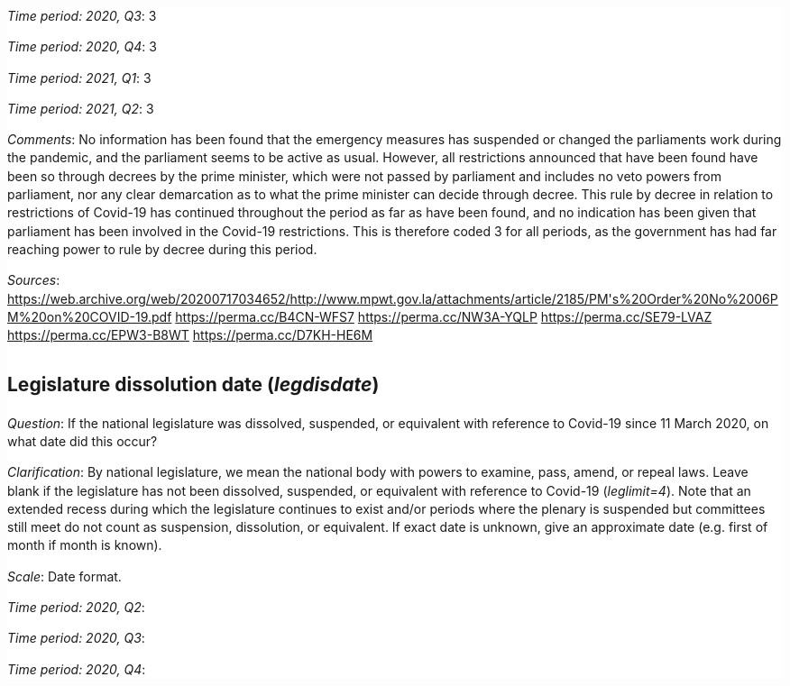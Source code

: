  
*Time period: 2020, Q3*: 3

 
*Time period: 2020, Q4*: 3

 
*Time period: 2021, Q1*: 3

 
*Time period: 2021, Q2*: 3

 

*Comments*:
 No information has been found that the emergency measures has suspended or changed the parliaments work during the pandemic, and the parliament seems to be active as usual. However, all restrictions announced that have been found have been so through decrees by the prime minister, which were not passed by parliament and includes no veto powers from parliament, nor any clear demarcation as to what the prime minister can decide through decree. This rule by decree in relation to restrictions of Covid-19 has continued throughout the period as far as have been found, and no indication has been given that parliament has been involved in the Covid-19 restrictions. This is therefore coded 3 for all periods, as the government has had far reaching power to rule by decree during this period. 

*Sources*:
 https://web.archive.org/web/20200717034652/http://www.mpwt.gov.la/attachments/article/2185/PM's%20Order%20No%2006PM%20on%20COVID-19.pdf
https://perma.cc/B4CN-WFS7
https://perma.cc/NW3A-YQLP
https://perma.cc/SE79-LVAZ
https://perma.cc/EPW3-B8WT
https://perma.cc/D7KH-HE6M





## Legislature dissolution date (*legdisdate*) 

*Question*: If the national legislature was dissolved, suspended, or equivalent with reference to Covid-19 since 11 March 2020, on what date did this occur?

 

*Clarification*: By national legislature, we mean the national body with powers to examine, pass, amend, or repeal laws. Leave blank if the legislature has not been dissolved, suspended, or equivalent with reference to Covid-19 (*leglimit=4*).  Note that an extended recess during which the legislature continues to exist and/or periods where the plenary is suspended but committees still meet do not count as suspension, dissolution, or equivalent. If exact date is unknown, give an approximate date (e.g. first of month if month is known).

 

*Scale*: Date format.

 
*Time period: 2020, Q2*: 

 
*Time period: 2020, Q3*: 

 
*Time period: 2020, Q4*: 

